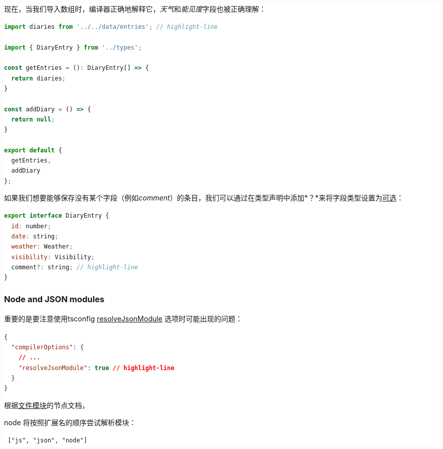
现在，当我们导入数组时，编译器正确地解释它，*天气*和*能见度*字段也被正确理解：

```js
import diaries from '../../data/entries'; // highlight-line

import { DiaryEntry } from '../types';

const getEntries = (): DiaryEntry[] => {
  return diaries;
}

const addDiary = () => {
  return null;
}

export default {
  getEntries,
  addDiary
};
```


如果我们想要能够保存没有某个字段（例如<i>comment</i>）的条目，我们可以通过在类型声明中添加*？*来将字段类型设置为[可选](http://www.typescriptlang.org/docs/handbook/interfaces.html#optional-properties)：

```js
export interface DiaryEntry {
  id: number;
  date: string;
  weather: Weather;
  visibility: Visibility;
  comment?: string; // highlight-line
}
```

### Node and JSON modules


重要的是要注意使用tsconfig [resolveJsonModule](https://www.typescriptlang.org/en/tsconfig#resolveJsonModule) 选项时可能出现的问题：

```json
{
  "compilerOptions": {
    // ...
    "resolveJsonModule": true // highlight-line
  }
}
```


根据[文件模块](https://nodejs.org/api/modules.html#modules_file_modules)的节点文档，

node 将按照扩展名的顺序尝试解析模块：

```shell
 ["js", "json", "node"]
```
